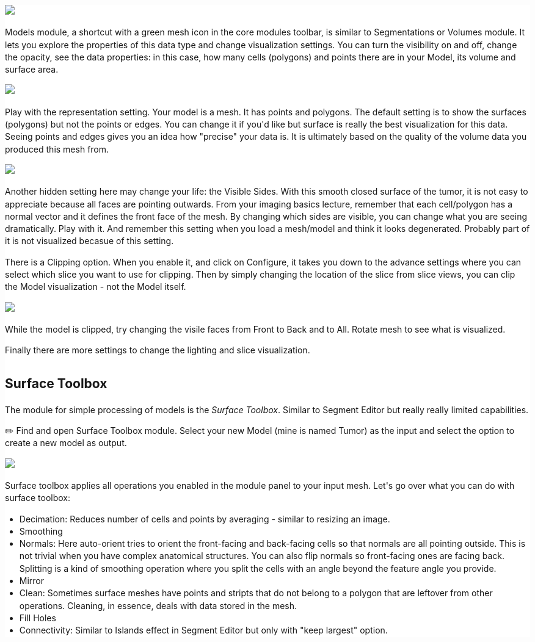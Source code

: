 <img src="images/model.data.module.png">

Models module, a shortcut with a green mesh icon in the core modules toolbar, is similar to Segmentations or Volumes module. It lets you explore the properties of this data type and change visualization settings. You can turn the visibility on and off, change the opacity, see the data properties: in this case, how many cells (polygons) and points there are in your Model, its volume and surface area. 

<img src="images/models.png">

Play with the representation setting. Your model is a mesh. It has points and polygons. The default setting is to show the surfaces (polygons) but not the points or edges. You can change it if you'd like but surface is really the best visualization for this data. Seeing points and edges gives you an idea how "precise" your data is. It is ultimately based on the quality of the volume data you produced this mesh from. 

<img src="images/models.wireframe.png">

Another hidden setting here may change your life: the Visible Sides. With this smooth closed surface of the tumor, it is not easy to appreciate because all faces are pointing outwards. From your imaging basics lecture, remember that each cell/polygon has a normal vector and it defines the front face of the mesh. By changing which sides are visible, you can change what you are seeing dramatically. Play with it. And remember this setting when you load a mesh/model and think it looks degenerated. Probably part of it is not visualized becasue of this setting. 


There is a Clipping option. When you enable it, and click on Configure, it takes you down to the advance settings where you can select which slice you want to use for clipping. Then by simply changing the location of the slice from slice views, you can clip the Model visualization - not the Model itself. 

<img src="images/models.clipping.png">

While the model is clipped, try changing the visile faces from Front to Back and to All. Rotate mesh to see what is visualized. 

Finally there are more settings to change the lighting and slice visualization. 

## Surface Toolbox

The module for simple processing of models is the *Surface Toolbox*. Similar to Segment Editor but really really limited capabilities. 

:pencil2: Find and open Surface Toolbox module. Select your new Model (mine is named Tumor) as the input and select the option to create a new model as output. 

<img src="images/surface.toolbox.png">

Surface toolbox applies all operations you enabled in the module panel to your input mesh. Let's go over what you can do with surface toolbox:
 * Decimation: Reduces number of cells and points by averaging - similar to resizing an image.
 * Smoothing
 * Normals: Here auto-orient tries to orient the front-facing and back-facing cells so that normals are all pointing outside. This is not trivial when you have complex anatomical structures. You can also flip normals so front-facing ones are facing back. Splitting is a kind of smoothing operation where you split the cells with an angle beyond the feature angle you provide. 
* Mirror
* Clean: Sometimes surface meshes have points and stripts that do not belong to a polygon that are leftover from other operations. Cleaning, in essence, deals with data stored in the mesh. 
* Fill Holes
* Connectivity: Similar to Islands effect in Segment Editor but only with "keep largest" option. 

